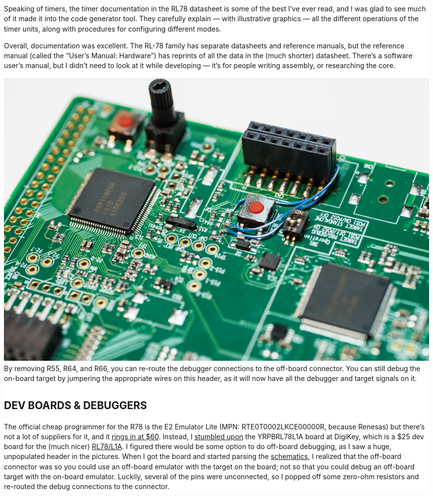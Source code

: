 Speaking of timers, the timer documentation in the RL78 datasheet is some of the best I’ve ever read, and I was glad to see much of it made it into the code generator tool. They carefully explain — with illustrative graphics — all the different operations of the timer units, along with procedures for configuring different modes.

Overall, documentation was excellent. The RL-78 family has separate datasheets and reference manuals, but the reference manual (called the “User’s Manual: Hardware”) has reprints of all the data in the (much shorter) datasheet. There’s a software user’s manual, but I didn’t need to look at it while developing — it’s for people writing assembly, or researching the core.

![20170722-7665.jpg](assets/20170722-7665.jpg)By removing R55, R64, and R66, you can re-route the debugger connections to the off-board connector. You can still debug the on-board target by jumpering the appropriate wires on this header, as it will now have all the debugger and target signals on it.

## DEV BOARDS & DEBUGGERS

The official cheap programmer for the R78 is the E2 Emulator Lite (MPN: RTE0T0002LKCE00000R, because Renesas) but there’s not a lot of suppliers for it, and it [rings in at $60](https://octopart.com/search?q=RTE0T0002LKCE00000R). Instead, I [stumbled upon](https://www.digikey.com/product-detail/en/renesas-electronics-america/YRPBRL78L1A/YRPBRL78L1A-ND/6605483) the YRPBRL78L1A board at DigiKey, which is a $25 dev board for the (much nicer) [RL78/L1A](https://www.renesas.com/en-us/products/microcontrollers-microprocessors/rl78/rl78l1x/rl78l1a.html). I figured there would be some option to do off-board debugging, as I saw a huge, unpopulated header in the pictures. When I got the board and started parsing the [schematics](https://www.renesas.com/en-eu/media/solutions/key-technology/human-interface/rl78-l1a/RPBRL78L1A_Schematics_r12uz0008eg0100.pdf), I realized that the off-board connector was so you could use an off-board emulator with the target on the board; not so that you could debug an off-board target with the on-board emulator. Luckily, several of the pins were unconnected, so I popped off some zero-ohm resistors and re-routed the debug connections to the connector.
